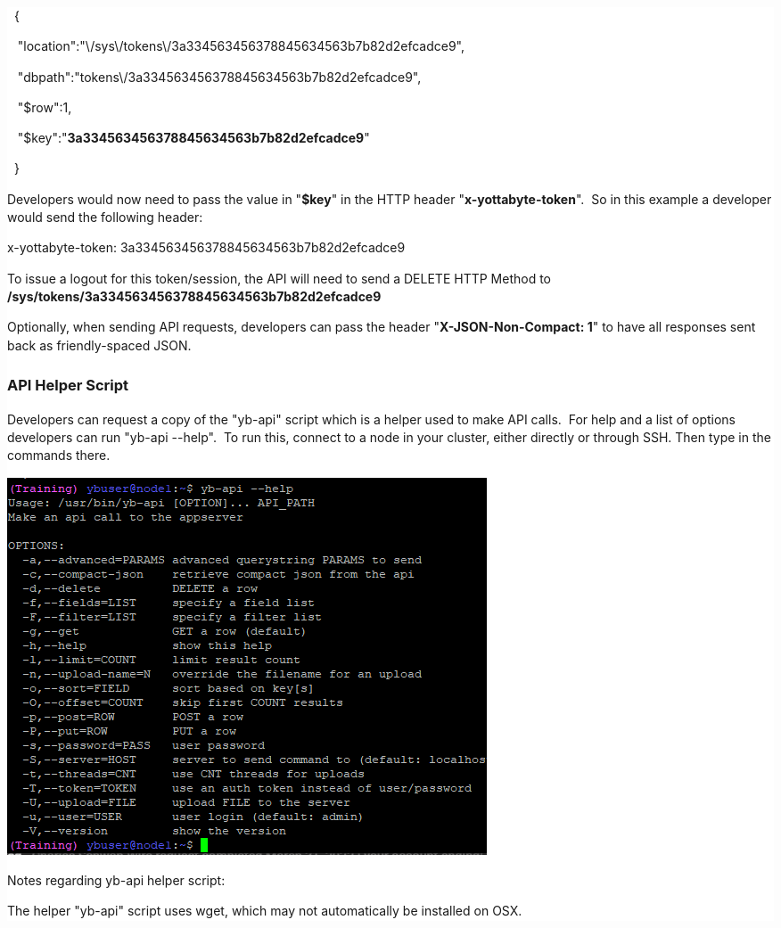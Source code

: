   {

   "location":"\\/sys\\/tokens\\/3a334563456378845634563b7b82d2efcadce9",

   "dbpath":"tokens\\/3a334563456378845634563b7b82d2efcadce9",

   "$row":1,

   "$key":"**3a334563456378845634563b7b82d2efcadce9**"

  }

Developers would now need to pass the value in "**$key**" in the HTTP header "**x-yottabyte-token**".  So in this example a developer would send the following header:

x-yottabyte-token: 3a334563456378845634563b7b82d2efcadce9

To issue a logout for this token/session, the API will need to send a DELETE HTTP Method to **/sys/tokens/3a334563456378845634563b7b82d2efcadce9**

Optionally, when sending API requests, developers can pass the header "**X-JSON-Non-Compact: 1**" to have all responses sent back as friendly-spaced JSON.
<br>

### API Helper Script

Developers can request a copy of the "yb-api" script which is a helper used to make API calls.  For help and a list of options developers can run "yb-api --help".  To run this, connect to a node in your cluster, either directly or through SSH. Then type in the commands there.

![api4.png](/docs/public/api4.png)

Notes regarding yb-api helper script: 

The helper "yb-api" script uses wget, which may not automatically be installed on OSX.  
